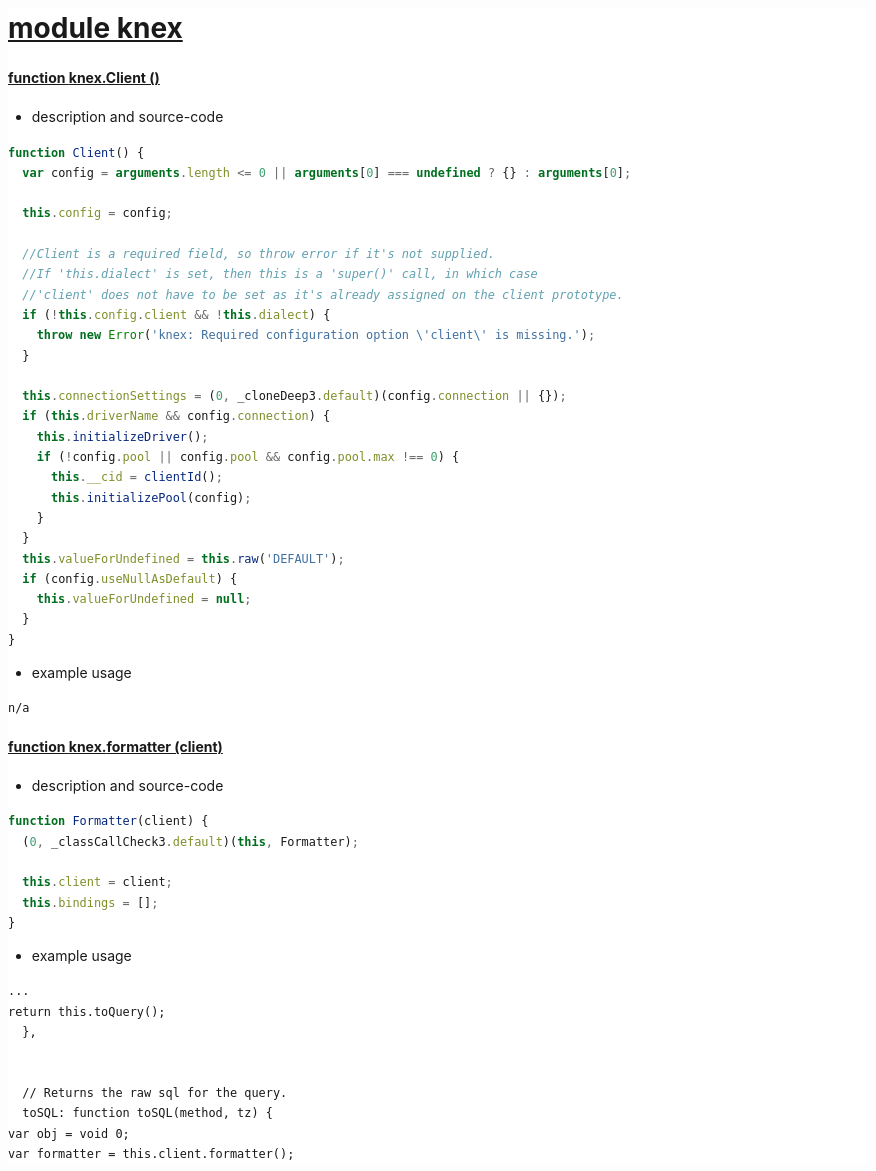 

# <a name="apidoc.module.knex"></a>[module knex](#apidoc.module.knex)

#### <a name="apidoc.element.knex.Client"></a>[function <span class="apidocSignatureSpan">knex.</span>Client ()](#apidoc.element.knex.Client)
- description and source-code
```javascript
function Client() {
  var config = arguments.length <= 0 || arguments[0] === undefined ? {} : arguments[0];

  this.config = config;

  //Client is a required field, so throw error if it's not supplied.
  //If 'this.dialect' is set, then this is a 'super()' call, in which case
  //'client' does not have to be set as it's already assigned on the client prototype.
  if (!this.config.client && !this.dialect) {
    throw new Error('knex: Required configuration option \'client\' is missing.');
  }

  this.connectionSettings = (0, _cloneDeep3.default)(config.connection || {});
  if (this.driverName && config.connection) {
    this.initializeDriver();
    if (!config.pool || config.pool && config.pool.max !== 0) {
      this.__cid = clientId();
      this.initializePool(config);
    }
  }
  this.valueForUndefined = this.raw('DEFAULT');
  if (config.useNullAsDefault) {
    this.valueForUndefined = null;
  }
}
```
- example usage
```shell
n/a
```

#### <a name="apidoc.element.knex.formatter"></a>[function <span class="apidocSignatureSpan">knex.</span>formatter (client)](#apidoc.element.knex.formatter)
- description and source-code
```javascript
function Formatter(client) {
  (0, _classCallCheck3.default)(this, Formatter);

  this.client = client;
  this.bindings = [];
}
```
- example usage
```shell
...
return this.toQuery();
  },


  // Returns the raw sql for the query.
  toSQL: function toSQL(method, tz) {
var obj = void 0;
var formatter = this.client.formatter();
```